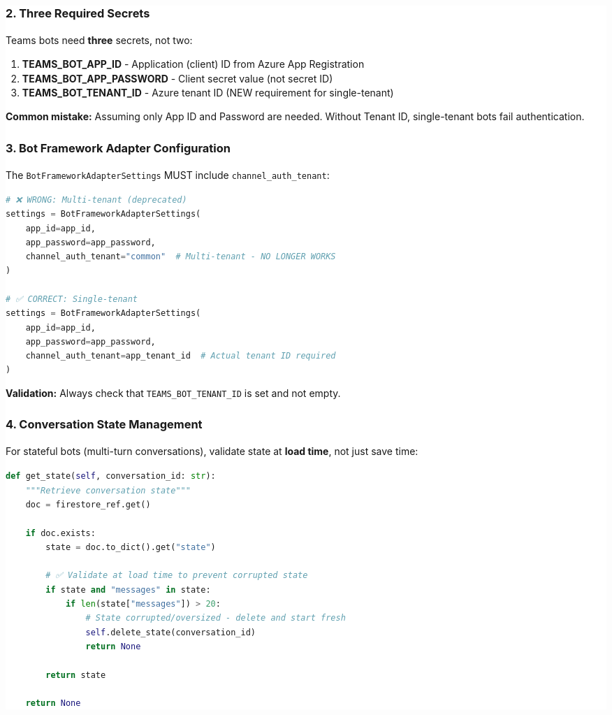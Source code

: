 ### 2. Three Required Secrets

Teams bots need **three** secrets, not two:

1. **TEAMS_BOT_APP_ID** - Application (client) ID from Azure App Registration
2. **TEAMS_BOT_APP_PASSWORD** - Client secret value (not secret ID)
3. **TEAMS_BOT_TENANT_ID** - Azure tenant ID (NEW requirement for single-tenant)

**Common mistake:** Assuming only App ID and Password are needed. Without Tenant ID, single-tenant bots fail authentication.

### 3. Bot Framework Adapter Configuration

The `BotFrameworkAdapterSettings` MUST include `channel_auth_tenant`:

```python
# ❌ WRONG: Multi-tenant (deprecated)
settings = BotFrameworkAdapterSettings(
    app_id=app_id,
    app_password=app_password,
    channel_auth_tenant="common"  # Multi-tenant - NO LONGER WORKS
)

# ✅ CORRECT: Single-tenant
settings = BotFrameworkAdapterSettings(
    app_id=app_id,
    app_password=app_password,
    channel_auth_tenant=app_tenant_id  # Actual tenant ID required
)
```

**Validation:** Always check that `TEAMS_BOT_TENANT_ID` is set and not empty.

### 4. Conversation State Management

For stateful bots (multi-turn conversations), validate state at **load time**, not just save time:

```python
def get_state(self, conversation_id: str):
    """Retrieve conversation state"""
    doc = firestore_ref.get()

    if doc.exists:
        state = doc.to_dict().get("state")

        # ✅ Validate at load time to prevent corrupted state
        if state and "messages" in state:
            if len(state["messages"]) > 20:
                # State corrupted/oversized - delete and start fresh
                self.delete_state(conversation_id)
                return None

        return state

    return None
```
